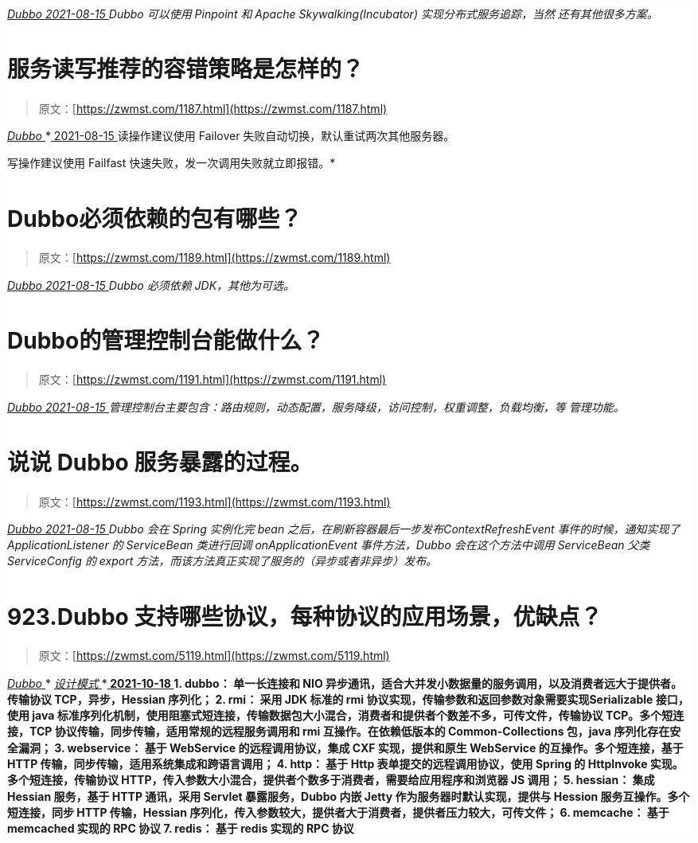    [ *Dubbo* ](https://zwmst.com/dubbo)*[ <time datetime="2021-08-15T10:41:01+08:00"> 2021-08-15 </time> ](https://zwmst.com/1185.html)  Dubbo 可以使用 Pinpoint 和 Apache Skywalking(Incubator) 实现分布式服务追踪，当然 还有其他很多方案。*


# 服务读写推荐的容错策略是怎样的？

> 原文：[https://zwmst.com/1187.html](https://zwmst.com/1187.html)

   [ *Dubbo* ](https://zwmst.com/dubbo)*[ <time datetime="2021-08-15T10:41:13+08:00"> 2021-08-15 </time> ](https://zwmst.com/1187.html)  读操作建议使用 Failover 失败自动切换，默认重试两次其他服务器。

写操作建议使用 Failfast 快速失败，发一次调用失败就立即报错。*


# Dubbo必须依赖的包有哪些？

> 原文：[https://zwmst.com/1189.html](https://zwmst.com/1189.html)

   [ *Dubbo* ](https://zwmst.com/dubbo)*[ <time datetime="2021-08-15T10:41:24+08:00"> 2021-08-15 </time> ](https://zwmst.com/1189.html)  Dubbo 必须依赖 JDK，其他为可选。*


# Dubbo的管理控制台能做什么？

> 原文：[https://zwmst.com/1191.html](https://zwmst.com/1191.html)

   [ *Dubbo* ](https://zwmst.com/dubbo)*[ <time datetime="2021-08-15T10:41:35+08:00"> 2021-08-15 </time> ](https://zwmst.com/1191.html)  管理控制台主要包含：路由规则，动态配置，服务降级，访问控制，权重调整，负载均衡，等 管理功能。*


# 说说 Dubbo 服务暴露的过程。

> 原文：[https://zwmst.com/1193.html](https://zwmst.com/1193.html)

   [ *Dubbo* ](https://zwmst.com/dubbo)*[ <time datetime="2021-08-15T10:41:45+08:00"> 2021-08-15 </time> ](https://zwmst.com/1193.html)  Dubbo 会在 Spring 实例化完 bean 之后，在刷新容器最后一步发布ContextRefreshEvent 事件的时候，通知实现了 ApplicationListener 的 ServiceBean 类进行回调 onApplicationEvent 事件方法，Dubbo 会在这个方法中调用 ServiceBean 父类 ServiceConfig 的 export 方法，而该方法真正实现了服务的（异步或者非异步）发布。*


# 923.Dubbo 支持哪些协议，每种协议的应用场景，优缺点？

> 原文：[https://zwmst.com/5119.html](https://zwmst.com/5119.html)

   [ *Dubbo* ](https://zwmst.com/dubbo)* [ *设计模式* ](https://zwmst.com/%e8%ae%be%e8%ae%a1%e6%a8%a1%e5%bc%8f)***[ <time datetime="2021-10-19T00:42:12+08:00"> 2021-10-18 </time> ](https://zwmst.com/5119.html)  1.  dubbo： 单一长连接和 NIO 异步通讯，适合大并发小数据量的服务调用，以及消费者远大于提供者。传输协议 TCP，异步，Hessian 序列化；
2.  rmi： 采用 JDK 标准的 rmi 协议实现，传输参数和返回参数对象需要实现Serializable 接口，使用 java 标准序列化机制，使用阻塞式短连接，传输数据包大小混合，消费者和提供者个数差不多，可传文件，传输协议 TCP。多个短连接，TCP 协议传输，同步传输，适用常规的远程服务调用和 rmi 互操作。在依赖低版本的 Common-Collections 包，java 序列化存在安全漏洞；
3.  webservice： 基于 WebService 的远程调用协议，集成 CXF 实现，提供和原生 WebService 的互操作。多个短连接，基于 HTTP 传输，同步传输，适用系统集成和跨语言调用；
4.  http： 基于 Http 表单提交的远程调用协议，使用 Spring 的 HttpInvoke 实现。多个短连接，传输协议 HTTP，传入参数大小混合，提供者个数多于消费者，需要给应用程序和浏览器 JS 调用；
5.  hessian： 集成 Hessian 服务，基于 HTTP 通讯，采用 Servlet 暴露服务，Dubbo 内嵌 Jetty 作为服务器时默认实现，提供与 Hession 服务互操作。多个短连接，同步 HTTP 传输，Hessian 序列化，传入参数较大，提供者大于消费者，提供者压力较大，可传文件；
6.  memcache： 基于 memcached 实现的 RPC 协议
7.  redis： 基于 redis 实现的 RPC 协议**
